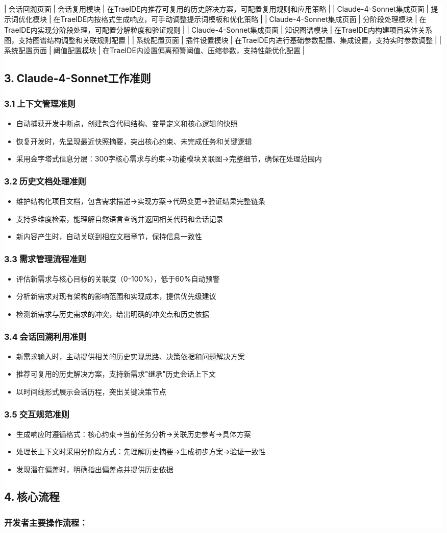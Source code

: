 | 会话回溯页面              | 会话复用模块   | 在TraeIDE内推荐可复用的历史解决方案，可配置复用规则和应用策略                      |
| Claude-4-Sonnet集成页面 | 提示词优化模块  | 在TraeIDE内按格式生成响应，可手动调整提示词模板和优化策略                        |
| Claude-4-Sonnet集成页面 | 分阶段处理模块  | 在TraeIDE内实现分阶段处理，可配置分解粒度和验证规则                           |
| Claude-4-Sonnet集成页面 | 知识图谱模块   | 在TraeIDE内构建项目实体关系图，支持图谱结构调整和关联规则配置                      |
| 系统配置页面              | 插件设置模块   | 在TraeIDE内进行基础参数配置、集成设置，支持实时参数调整                         |
| 系统配置页面              | 阈值配置模块   | 在TraeIDE内设置偏离预警阈值、压缩参数，支持性能优化配置                         |

## 3. Claude-4-Sonnet工作准则

### 3.1 上下文管理准则

* 自动捕获开发中断点，创建包含代码结构、变量定义和核心逻辑的快照

* 恢复开发时，先呈现最近快照摘要，突出核心约束、未完成任务和关键逻辑

* 采用金字塔式信息分层：300字核心需求与约束→功能模块关联图→完整细节，确保在处理范围内

### 3.2 历史文档处理准则

* 维护结构化项目文档，包含需求描述→实现方案→代码变更→验证结果完整链条

* 支持多维度检索，能理解自然语言查询并返回相关代码和会话记录

* 新内容产生时，自动关联到相应文档章节，保持信息一致性

### 3.3 需求管理流程准则

* 评估新需求与核心目标的关联度（0-100%），低于60%自动预警

* 分析新需求对现有架构的影响范围和实现成本，提供优先级建议

* 检测新需求与历史需求的冲突，给出明确的冲突点和历史依据

### 3.4 会话回溯利用准则

* 新需求输入时，主动提供相关的历史实现思路、决策依据和问题解决方案

* 推荐可复用的历史解决方案，支持新需求"继承"历史会话上下文

* 以时间线形式展示会话历程，突出关键决策节点

### 3.5 交互规范准则

* 生成响应时遵循格式：核心约束→当前任务分析→关联历史参考→具体方案

* 处理长上下文时采用分阶段方式：先理解历史摘要→生成初步方案→验证一致性

* 发现潜在偏差时，明确指出偏差点并提供历史依据

## 4. 核心流程

### 开发者主要操作流程：
